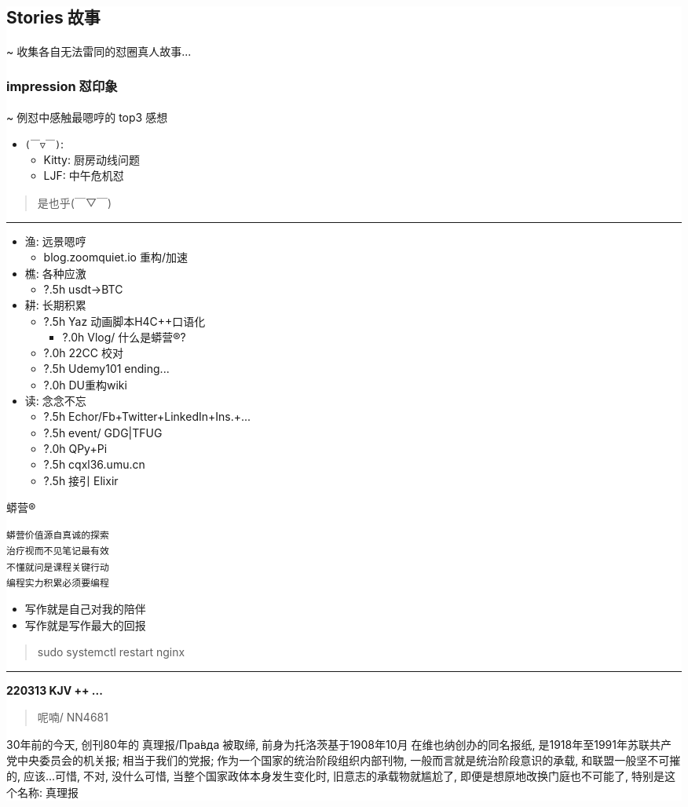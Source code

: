 
      
## Stories 故事 
~ 收集各自无法雷同的怼圈真人故事...



### impression 怼印象 
~ 例怼中感触最嗯哼的 top3 感想

- `(￣▽￣)`:
    + Kitty: 厨房动线问题
    + LJF: 中午危机怼


> 是也乎(￣▽￣)
-------------------------------------

- 渔: 远景嗯哼
    + blog.zoomquiet.io 重构/加速
- 樵: 各种应激
    + ?.5h usdt->BTC
- 耕: 长期积累
    + ?.5h Yaz 动画脚本H4C++口语化
        * ?.0h Vlog/ 什么是蟒营®?
    + ?.0h 22CC 校对
    + ?.5h Udemy101 ending...
    + ?.0h DU重构wiki
- 读: 念念不忘
    + ?.5h Echor/Fb+Twitter+LinkedIn+Ins.+...
    + ?.5h event/ GDG|TFUG
    + ?.0h QPy+Pi 
    + ?.5h cqxl36.umu.cn
    + ?.5h 接引 Elixir

蟒营®

    蟒营价值源自真诚的探索
    治疗视而不见笔记最有效
    不懂就问是课程关键行动
    编程实力积累必须要编程

- 写作就是自己对我的陪伴
- 写作就是写作最大的回报

> sudo systemctl restart nginx


---------------------------------------------------
**220313 KJV ++ ...**


> 呢喃/ NN4681




30年前的今天,  创刊80年的 真理报/Пра́вда 被取缔,  前身为托洛茨基于1908年10月 在维也纳创办的同名报纸, 是1918年至1991年苏联共产党中央委员会的机关报; 相当于我们的党报; 作为一个国家的统治阶段组织内部刊物, 一般而言就是统治阶段意识的承载, 和联盟一般坚不可摧的, 应该...可惜, 不对, 没什么可惜, 当整个国家政体本身发生变化时, 旧意志的承载物就尴尬了, 即便是想原地改换门庭也不可能了, 特别是这个名称:
真理报
